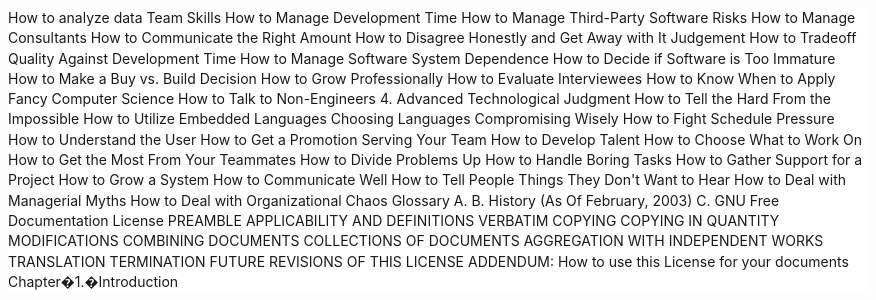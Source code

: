How to analyze data
Team Skills
How to Manage Development Time
How to Manage Third-Party Software Risks
How to Manage Consultants
How to Communicate the Right Amount
How to Disagree Honestly and Get Away with It
Judgement
How to Tradeoff Quality Against Development Time
How to Manage Software System Dependence
How to Decide if Software is Too Immature
How to Make a Buy vs. Build Decision
How to Grow Professionally
How to Evaluate Interviewees
How to Know When to Apply Fancy Computer Science
How to Talk to Non-Engineers
4. Advanced
Technological Judgment
How to Tell the Hard From the Impossible
How to Utilize Embedded Languages
Choosing Languages
Compromising Wisely
How to Fight Schedule Pressure
How to Understand the User
How to Get a Promotion
Serving Your Team
How to Develop Talent
How to Choose What to Work On
How to Get the Most From Your Teammates
How to Divide Problems Up
How to Handle Boring Tasks
How to Gather Support for a Project
How to Grow a System
How to Communicate Well
How to Tell People Things They Don't Want to Hear
How to Deal with Managerial Myths
How to Deal with Organizational Chaos
Glossary
A.
B. History (As Of February, 2003)
C. GNU Free Documentation License
PREAMBLE
APPLICABILITY AND DEFINITIONS
VERBATIM COPYING
COPYING IN QUANTITY
MODIFICATIONS
COMBINING DOCUMENTS
COLLECTIONS OF DOCUMENTS
AGGREGATION WITH INDEPENDENT WORKS
TRANSLATION
TERMINATION
FUTURE REVISIONS OF THIS LICENSE
ADDENDUM: How to use this License for your documents
Chapter�1.�Introduction
